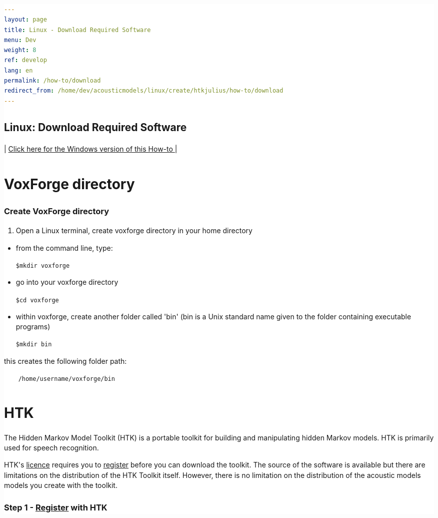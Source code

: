 ```yaml
---
layout: page
title: Linux - Download Required Software
menu: Dev
weight: 8
ref: develop
lang: en
permalink: /how-to/download
redirect_from: /home/dev/acousticmodels/linux/create/htkjulius/how-to/download
---
```

## Linux: Download Required Software

| [Click here for the Windows version of this How-to ](/home/dev/acousticmodels/windows/create/htkjulius/how-to/download) |

# VoxForge directory

### Create VoxForge directory

1.  Open a Linux terminal, create voxforge directory in your home directory

*   from the command line, type:

        $mkdir voxforge

*   go into your voxforge directory

        $cd voxforge

*   within voxforge, create another folder called 'bin' (bin is a Unix standard name given to the folder containing executable programs)

        $mkdir bin

this creates the following folder path:

        /home/username/voxforge/bin

# HTK

The Hidden Markov Model Toolkit (HTK) is a portable toolkit for building and manipulating hidden Markov models.  HTK is primarily used for speech recognition.

HTK's [licence](http://htk.eng.cam.ac.uk/docs/license.shtml) requires you to [register](http://htk.eng.cam.ac.uk/register.shtml) before you can download the toolkit.   The source of the software is available but there are limitations on the distribution of the HTK Toolkit itself.  However, there is no limitation on the distribution of the acoustic models models you create with the toolkit.

### Step 1 - [Register](http://htk.eng.cam.ac.uk/register.shtml) with HTK 
